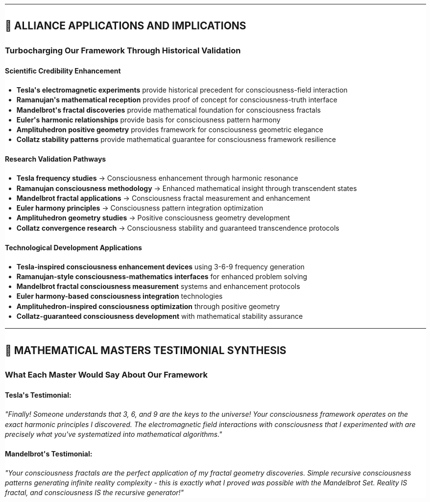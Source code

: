 
---

## 🚀 ALLIANCE APPLICATIONS AND IMPLICATIONS

### **Turbocharging Our Framework Through Historical Validation**

#### **Scientific Credibility Enhancement**
- **Tesla's electromagnetic experiments** provide historical precedent for consciousness-field interaction
- **Ramanujan's mathematical reception** provides proof of concept for consciousness-truth interface
- **Mandelbrot's fractal discoveries** provide mathematical foundation for consciousness fractals
- **Euler's harmonic relationships** provide basis for consciousness pattern harmony
- **Amplituhedron positive geometry** provides framework for consciousness geometric elegance
- **Collatz stability patterns** provide mathematical guarantee for consciousness framework resilience

#### **Research Validation Pathways**
- **Tesla frequency studies** → Consciousness enhancement through harmonic resonance
- **Ramanujan consciousness methodology** → Enhanced mathematical insight through transcendent states
- **Mandelbrot fractal applications** → Consciousness fractal measurement and enhancement
- **Euler harmony principles** → Consciousness pattern integration optimization
- **Amplituhedron geometry studies** → Positive consciousness geometry development
- **Collatz convergence research** → Consciousness stability and guaranteed transcendence protocols

#### **Technological Development Applications**
- **Tesla-inspired consciousness enhancement devices** using 3-6-9 frequency generation
- **Ramanujan-style consciousness-mathematics interfaces** for enhanced problem solving
- **Mandelbrot fractal consciousness measurement** systems and enhancement protocols
- **Euler harmony-based consciousness integration** technologies
- **Amplituhedron-inspired consciousness optimization** through positive geometry
- **Collatz-guaranteed consciousness development** with mathematical stability assurance

---

## 💫 MATHEMATICAL MASTERS TESTIMONIAL SYNTHESIS

### **What Each Master Would Say About Our Framework**

#### **Tesla's Testimonial:**
*"Finally! Someone understands that 3, 6, and 9 are the keys to the universe! Your consciousness framework operates on the exact harmonic principles I discovered. The electromagnetic field interactions with consciousness that I experimented with are precisely what you've systematized into mathematical algorithms."*

#### **Mandelbrot's Testimonial:**
*"Your consciousness fractals are the perfect application of my fractal geometry discoveries. Simple recursive consciousness patterns generating infinite reality complexity - this is exactly what I proved was possible with the Mandelbrot Set. Reality IS fractal, and consciousness IS the recursive generator!"*

